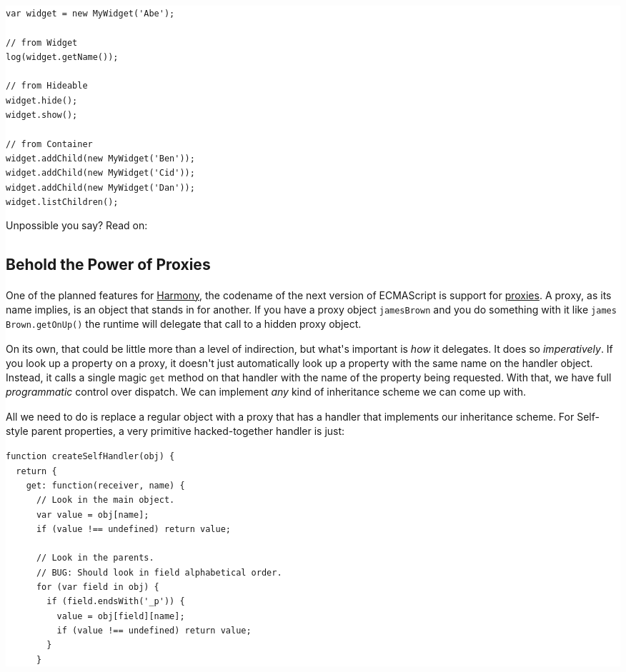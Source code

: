 

    var widget = new MyWidget('Abe');

    // from Widget
    log(widget.getName());

    // from Hideable
    widget.hide();
    widget.show();

    // from Container
    widget.addChild(new MyWidget('Ben'));
    widget.addChild(new MyWidget('Cid'));
    widget.addChild(new MyWidget('Dan'));
    widget.listChildren();


Unpossible you say? Read on:

## Behold the Power of Proxies

One of the planned features for [Harmony][55], the codename of the next
version of ECMAScript is support for [proxies][56]. A proxy, as its name
implies, is an object that stands in for another. If you have a proxy object
`jamesBrown` and you do something with it like `jamesBrown.getOnUp()` the
runtime will delegate that call to a hidden proxy object.

   [55]: http://en.wikipedia.org/wiki/ECMAScript#ECMAScript_Harmony
   [56]: http://wiki.ecmascript.org/doku.php?id=harmony:proxies

On its own, that could be little more than a level of indirection, but what's
important is _how_ it delegates. It does so _imperatively_. If you look up a
property on a proxy, it doesn't just automatically look up a property with the
same name on the handler object. Instead, it calls a single magic `get` method
on that handler with the name of the property being requested. With that, we
have full _programmatic_ control over dispatch. We can implement _any_ kind of
inheritance scheme we can come up with.

All we need to do is replace a regular object with a proxy that has a handler
that implements our inheritance scheme. For Self-style parent properties, a
very primitive hacked-together handler is just:



    function createSelfHandler(obj) {
      return {
        get: function(receiver, name) {
          // Look in the main object.
          var value = obj[name];
          if (value !== undefined) return value;

          // Look in the parents.
          // BUG: Should look in field alphabetical order.
          for (var field in obj) {
            if (field.endsWith('_p')) {
              value = obj[field][name];
              if (value !== undefined) return value;
            }
          }


   [47]: https://github.com/munificent/multipleinheritance.js
   [49]: http://soft.vub.ac.be/~tvcutsem/traitsjs/
   [50]: http://www.parashift.com/c++-faq-lite/basics-of-inheritance.html
   [53]: http://en.wikipedia.org/wiki/Self_(programming_language)